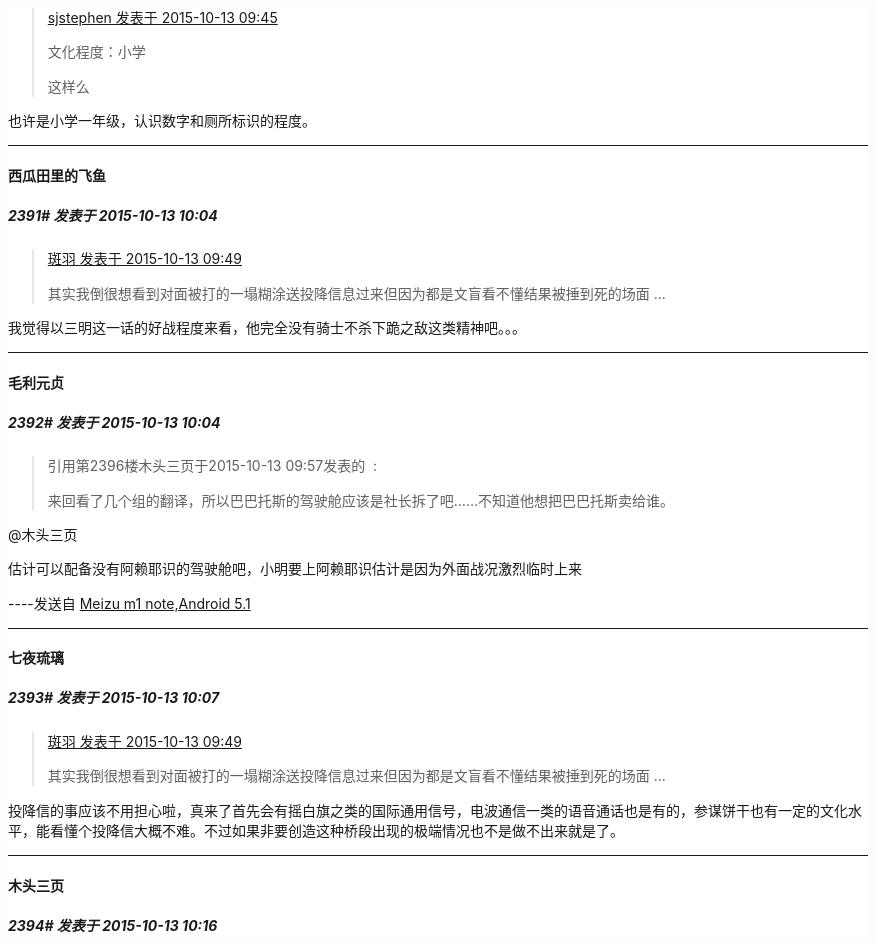 <blockquote><a href="httphttps://bbs.saraba1st.com/2b/forum.php?mod=redirect&amp;goto=findpost&amp;pid=30427643&amp;ptid=1148153" target="_blank">sjstephen 发表于 2015-10-13 09:45</a>

文化程度：小学


这样么</blockquote>
也许是小学一年级，认识数字和厕所标识的程度。







-----

####  西瓜田里的飞鱼  
##### 2391#       发表于 2015-10-13 10:04



<blockquote><a href="httphttps://bbs.saraba1st.com/2b/forum.php?mod=redirect&amp;goto=findpost&amp;pid=30427705&amp;ptid=1148153" target="_blank">斑羽 发表于 2015-10-13 09:49</a>

其实我倒很想看到对面被打的一塌糊涂送投降信息过来但因为都是文盲看不懂结果被捶到死的场面 ...</blockquote>
我觉得以三明这一话的好战程度来看，他完全没有骑士不杀下跪之敌这类精神吧。。。







-----

####  毛利元贞  
##### 2392#       发表于 2015-10-13 10:04



<blockquote>引用第2396楼木头三页于2015-10-13 09:57发表的  :

来回看了几个组的翻译，所以巴巴托斯的驾驶舱应该是社长拆了吧……不知道他想把巴巴托斯卖给谁。</blockquote>
@木头三页

估计可以配备没有阿赖耶识的驾驶舱吧，小明要上阿赖耶识估计是因为外面战况激烈临时上来


----发送自 [Meizu m1 note,Android 5.1](http://stage1.5j4m.com/?1.19)







-----

####  七夜琉璃  
##### 2393#       发表于 2015-10-13 10:07



<blockquote><a href="httphttps://bbs.saraba1st.com/2b/forum.php?mod=redirect&amp;goto=findpost&amp;pid=30427705&amp;ptid=1148153" target="_blank">斑羽 发表于 2015-10-13 09:49</a>

其实我倒很想看到对面被打的一塌糊涂送投降信息过来但因为都是文盲看不懂结果被捶到死的场面 ...</blockquote>
投降信的事应该不用担心啦，真来了首先会有摇白旗之类的国际通用信号，电波通信一类的语音通话也是有的，参谋饼干也有一定的文化水平，能看懂个投降信大概不难。不过如果非要创造这种桥段出现的极端情况也不是做不出来就是了。







-----

####  木头三页  
##### 2394#       发表于 2015-10-13 10:16



